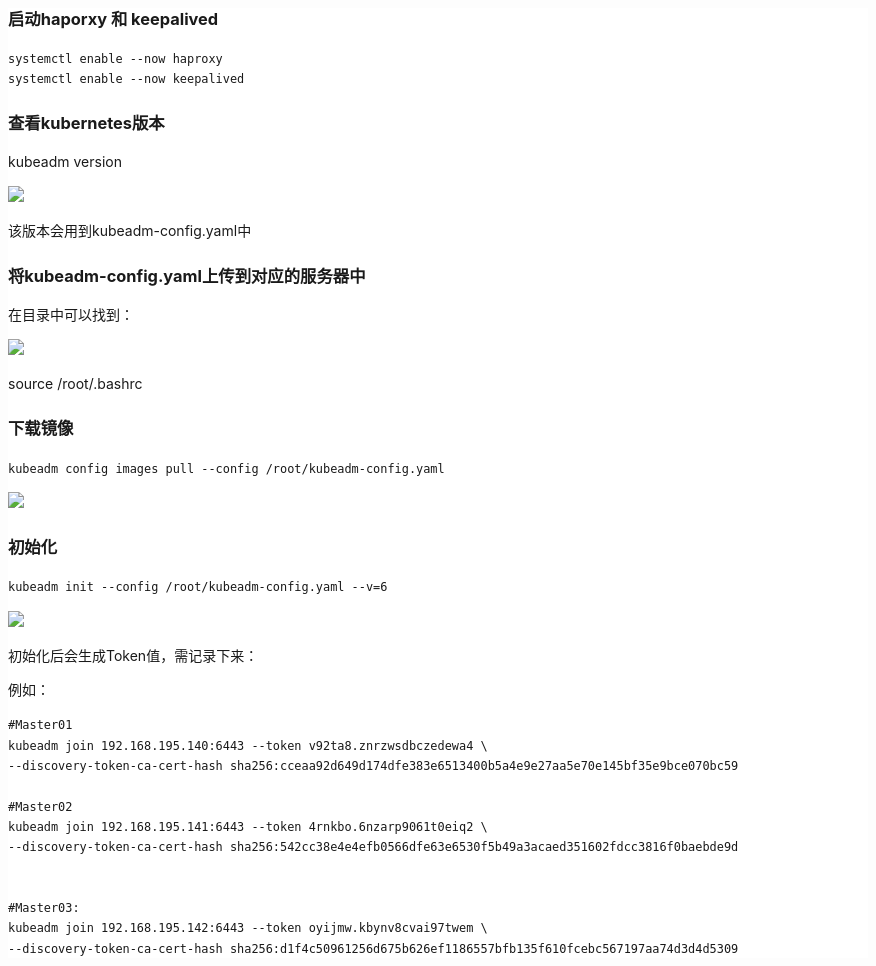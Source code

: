 
### 启动haporxy 和 keepalived

	systemctl enable --now haproxy
	systemctl enable --now keepalived


### 查看kubernetes版本

kubeadm version

![](../Images/7.png)

该版本会用到kubeadm-config.yaml中


### 将kubeadm-config.yaml上传到对应的服务器中

在目录中可以找到：

![](../Images/4.png)

source /root/.bashrc


### 下载镜像

	kubeadm config images pull --config /root/kubeadm-config.yaml

![](../Images/6.png)


### 初始化


	kubeadm init --config /root/kubeadm-config.yaml --v=6


![](../Images/8.png)

初始化后会生成Token值，需记录下来：

例如：

	#Master01
	kubeadm join 192.168.195.140:6443 --token v92ta8.znrzwsdbczedewa4 \
    --discovery-token-ca-cert-hash sha256:cceaa92d649d174dfe383e6513400b5a4e9e27aa5e70e145bf35e9bce070bc59 

	#Master02
	kubeadm join 192.168.195.141:6443 --token 4rnkbo.6nzarp9061t0eiq2 \
    --discovery-token-ca-cert-hash sha256:542cc38e4e4efb0566dfe63e6530f5b49a3acaed351602fdcc3816f0baebde9d 


	#Master03:
	kubeadm join 192.168.195.142:6443 --token oyijmw.kbynv8cvai97twem \
    --discovery-token-ca-cert-hash sha256:d1f4c50961256d675b626ef1186557bfb135f610fcebc567197aa74d3d4d5309 
